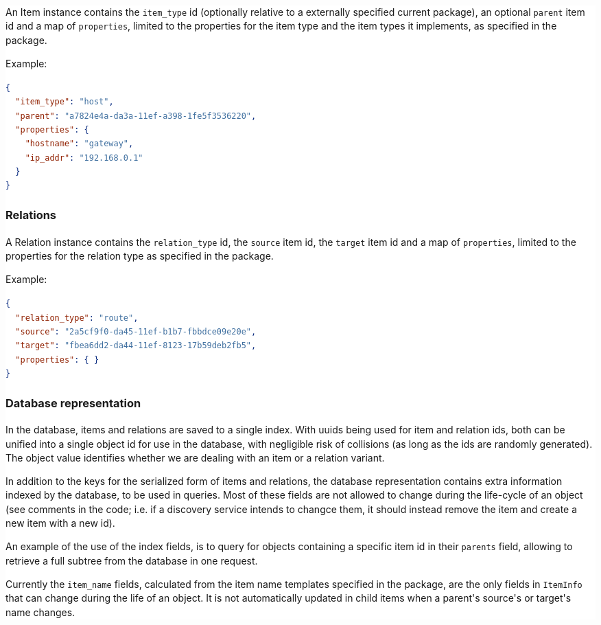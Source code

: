 An Item instance contains the `item_type` id (optionally relative to a
externally specified current package), an optional `parent` item id and a map of
`properties`, limited to the properties for the item type and the item types it
implements, as specified in the package.

Example:

```json
{
  "item_type": "host",
  "parent": "a7824e4a-da3a-11ef-a398-1fe5f3536220",
  "properties": {
    "hostname": "gateway",
    "ip_addr": "192.168.0.1"
  }
}
```

### Relations

A Relation instance contains the `relation_type` id, the `source` item id, the
`target` item id and a map of `properties`, limited to the properties for the
relation type as specified in the package.

Example:

```json
{
  "relation_type": "route",
  "source": "2a5cf9f0-da45-11ef-b1b7-fbbdce09e20e",
  "target": "fbea6dd2-da44-11ef-8123-17b59deb2fb5",
  "properties": { }
}
```

### Database representation

In the database, items and relations are saved to a single index. With uuids
being used for item and relation ids, both can be unified into a single object
id for use in the database, with negligible risk of collisions (as long as the
ids are randomly generated). The object value identifies whether we are dealing
with an item or a relation variant.

In addition to the keys for the serialized form of items and relations, the
database representation contains extra information indexed by the database, to
be used in queries. Most of these fields are not allowed to change during the
life-cycle of an object (see comments in the code; i.e. if a discovery service
intends to changce them, it should instead remove the item and create a new item
with a new id).

An example of the use of the index fields, is to query for objects containing a
specific item id in their `parents` field, allowing to retrieve a full subtree
from the database in one request.

Currently the `item_name` fields, calculated from the item name templates
specified in the package, are the only fields in `ItemInfo` that can change
during the life of an object. It is not automatically updated in child items
when a parent's source's or target's name changes.
